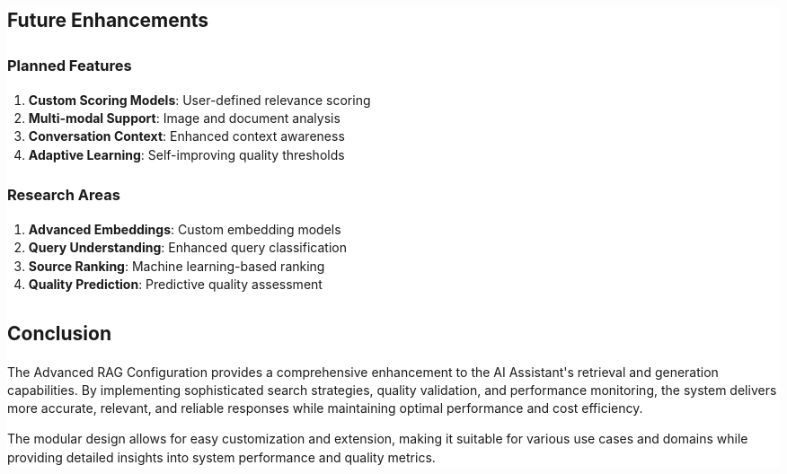 ## Future Enhancements

### Planned Features

1. **Custom Scoring Models**: User-defined relevance scoring
2. **Multi-modal Support**: Image and document analysis
3. **Conversation Context**: Enhanced context awareness
4. **Adaptive Learning**: Self-improving quality thresholds

### Research Areas

1. **Advanced Embeddings**: Custom embedding models
2. **Query Understanding**: Enhanced query classification
3. **Source Ranking**: Machine learning-based ranking
4. **Quality Prediction**: Predictive quality assessment

## Conclusion

The Advanced RAG Configuration provides a comprehensive enhancement to the AI Assistant's retrieval and generation capabilities. By implementing sophisticated search strategies, quality validation, and performance monitoring, the system delivers more accurate, relevant, and reliable responses while maintaining optimal performance and cost efficiency.

The modular design allows for easy customization and extension, making it suitable for various use cases and domains while providing detailed insights into system performance and quality metrics.